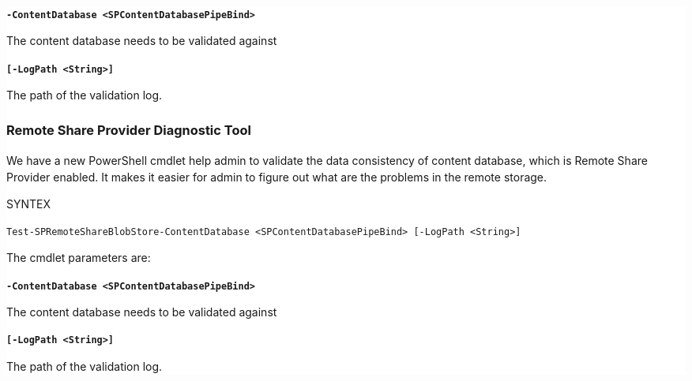 
**`-ContentDatabase <SPContentDatabasePipeBind>`**

The content database needs to be validated against

**`[-LogPath <String>]`**

The path of the validation log.

### Remote Share Provider Diagnostic Tool

We have a new PowerShell cmdlet help admin to validate the data consistency of content database, which is Remote Share Provider enabled. It makes it easier for admin to figure out what are the problems in the remote storage.

SYNTEX
```
Test-SPRemoteShareBlobStore-ContentDatabase <SPContentDatabasePipeBind> [-LogPath <String>]

```
The cmdlet parameters are:

**`-ContentDatabase <SPContentDatabasePipeBind>`**

The content database needs to be validated against

**`[-LogPath <String>]`**

The path of the validation log.